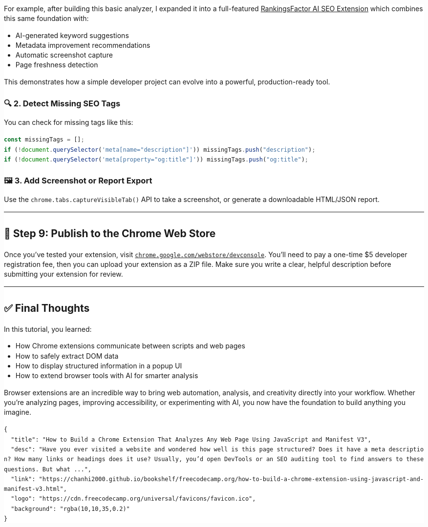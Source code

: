 For example, after building this basic analyzer, I expanded it into a full-featured [<VPIcon icon="fas fa-globe"/>RankingsFactor AI SEO Extension](https://rankingsfactor.com/extension) which combines this same foundation with:

- AI-generated keyword suggestions
- Metadata improvement recommendations
- Automatic screenshot capture
- Page freshness detection

This demonstrates how a simple developer project can evolve into a powerful, production-ready tool.

### 🔍 2. Detect Missing SEO Tags

You can check for missing tags like this:

```js
const missingTags = [];
if (!document.querySelector('meta[name="description"]')) missingTags.push("description");
if (!document.querySelector('meta[property="og:title"]')) missingTags.push("og:title");
```

### 🖼️ 3. Add Screenshot or Report Export

Use the `chrome.tabs.captureVisibleTab()` API to take a screenshot, or generate a downloadable HTML/JSON report.

---

## 🧭 Step 9: Publish to the Chrome Web Store

Once you’ve tested your extension, visit [<VPIcon icon="fa-brands fa-chrome"/>`chrome.google.com/webstore/devconsole`](https://chrome.google.com/webstore/devconsole). You’ll need to pay a one-time $5 developer registration fee, then you can upload your extension as a ZIP file. Make sure you write a clear, helpful description before submitting your extension for review.

---

## ✅ Final Thoughts

In this tutorial, you learned:

- How Chrome extensions communicate between scripts and web pages
- How to safely extract DOM data
- How to display structured information in a popup UI
- How to extend browser tools with AI for smarter analysis

Browser extensions are an incredible way to bring web automation, analysis, and creativity directly into your workflow. Whether you’re analyzing pages, improving accessibility, or experimenting with AI, you now have the foundation to build anything you imagine.


```component VPCard
{
  "title": "How to Build a Chrome Extension That Analyzes Any Web Page Using JavaScript and Manifest V3",
  "desc": "Have you ever visited a website and wondered how well is this page structured? Does it have a meta description? How many links or headings does it use? Usually, you’d open DevTools or an SEO auditing tool to find answers to these questions. But what ...",
  "link": "https://chanhi2000.github.io/bookshelf/freecodecamp.org/how-to-build-a-chrome-extension-using-javascript-and-manifest-v3.html",
  "logo": "https://cdn.freecodecamp.org/universal/favicons/favicon.ico",
  "background": "rgba(10,10,35,0.2)"
}
```
